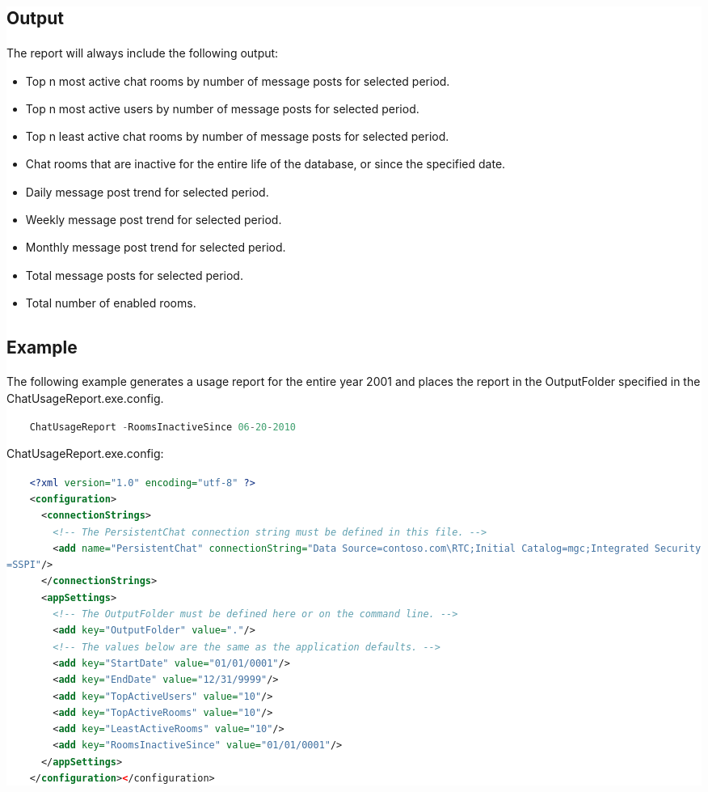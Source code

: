 ## Output

The report will always include the following output:

  - Top n most active chat rooms by number of message posts for selected period.

  - Top n most active users by number of message posts for selected period.

  - Top n least active chat rooms by number of message posts for selected period.

  - Chat rooms that are inactive for the entire life of the database, or since the specified date.

  - Daily message post trend for selected period.

  - Weekly message post trend for selected period.

  - Monthly message post trend for selected period.

  - Total message posts for selected period.

  - Total number of enabled rooms.

</div>

<div>

## Example

The following example generates a usage report for the entire year 2001 and places the report in the OutputFolder specified in the ChatUsageReport.exe.config.

```Powershell
    ChatUsageReport -RoomsInactiveSince 06-20-2010
```
ChatUsageReport.exe.config:

```XML
    <?xml version="1.0" encoding="utf-8" ?>
    <configuration>
      <connectionStrings>
        <!-- The PersistentChat connection string must be defined in this file. -->
        <add name="PersistentChat" connectionString="Data Source=contoso.com\RTC;Initial Catalog=mgc;Integrated Security=SSPI"/>
      </connectionStrings>
      <appSettings>
        <!-- The OutputFolder must be defined here or on the command line. -->
        <add key="OutputFolder" value="."/>
        <!-- The values below are the same as the application defaults. -->
        <add key="StartDate" value="01/01/0001"/>
        <add key="EndDate" value="12/31/9999"/>
        <add key="TopActiveUsers" value="10"/>
        <add key="TopActiveRooms" value="10"/>
        <add key="LeastActiveRooms" value="10"/>
        <add key="RoomsInactiveSince" value="01/01/0001"/>
      </appSettings>
    </configuration></configuration>
```
</div>
